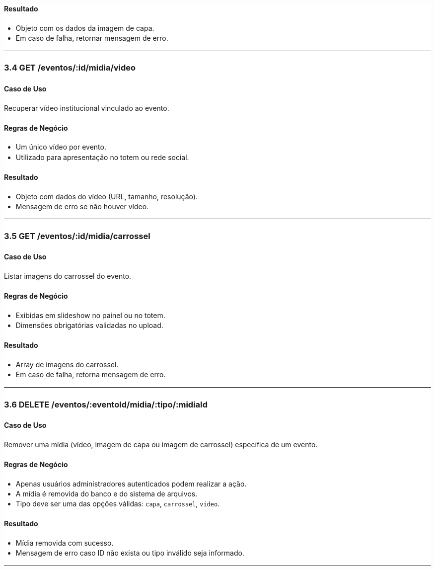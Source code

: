 #### Resultado
- Objeto com os dados da imagem de capa.
- Em caso de falha, retornar mensagem de erro.

---

### 3.4 GET /eventos/:id/midia/video

#### Caso de Uso
Recuperar vídeo institucional vinculado ao evento.

#### Regras de Negócio
- Um único vídeo por evento.
- Utilizado para apresentação no totem ou rede social.

#### Resultado
- Objeto com dados do vídeo (URL, tamanho, resolução).
- Mensagem de erro se não houver vídeo.

---

### 3.5 GET /eventos/:id/midia/carrossel

#### Caso de Uso
Listar imagens do carrossel do evento.

#### Regras de Negócio
- Exibidas em slideshow no painel ou no totem.
- Dimensões obrigatórias validadas no upload.

#### Resultado
- Array de imagens do carrossel.
- Em caso de falha, retorna mensagem de erro.

---

### 3.6 DELETE /eventos/:eventoId/midia/:tipo/:midiaId

#### Caso de Uso
Remover uma mídia (vídeo, imagem de capa ou imagem de carrossel) específica de um evento.

#### Regras de Negócio
- Apenas usuários administradores autenticados podem realizar a ação.
- A mídia é removida do banco e do sistema de arquivos.
- Tipo deve ser uma das opções válidas: `capa`, `carrossel`, `video`.

#### Resultado
- Mídia removida com sucesso.
- Mensagem de erro caso ID não exista ou tipo inválido seja informado.

---
